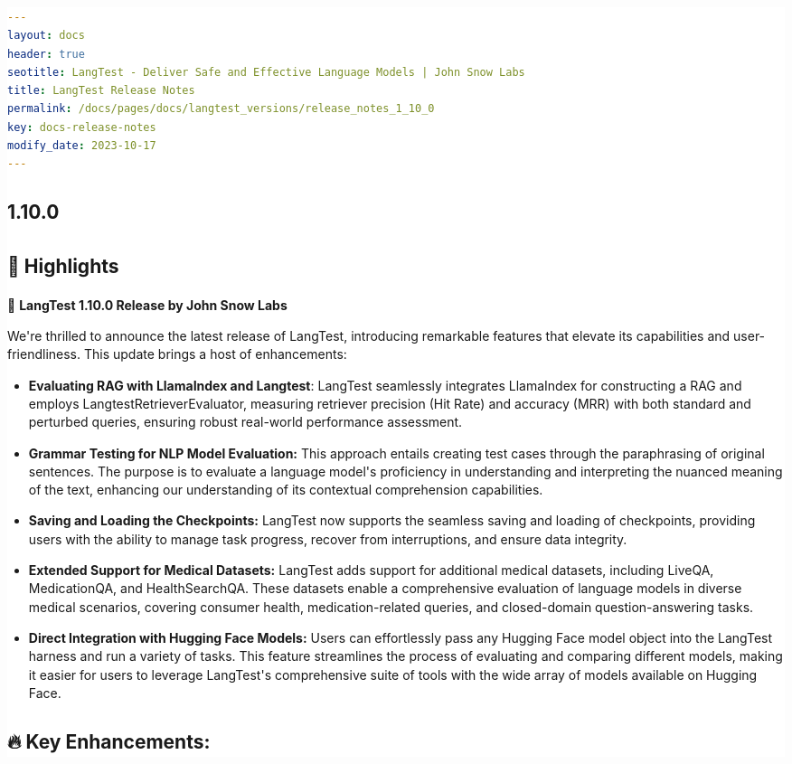 ```yaml
---
layout: docs
header: true
seotitle: LangTest - Deliver Safe and Effective Language Models | John Snow Labs
title: LangTest Release Notes
permalink: /docs/pages/docs/langtest_versions/release_notes_1_10_0
key: docs-release-notes
modify_date: 2023-10-17
---
```


<div class="h3-box" markdown="1">

## 1.10.0

## 📢 Highlights


🌟 **LangTest 1.10.0 Release by John Snow Labs**

We're thrilled to announce the latest release of LangTest, introducing remarkable features that elevate its capabilities and user-friendliness. This update brings a host of enhancements:

- **Evaluating RAG with LlamaIndex and Langtest**: LangTest seamlessly integrates LlamaIndex for constructing a RAG and employs LangtestRetrieverEvaluator, measuring retriever precision (Hit Rate) and accuracy (MRR) with both standard and perturbed queries, ensuring robust real-world performance assessment.

- **Grammar Testing for NLP Model Evaluation:** This approach entails creating test cases through the paraphrasing of original sentences. The purpose is to evaluate a language model's proficiency in understanding and interpreting the nuanced meaning of the text, enhancing our understanding of its contextual comprehension capabilities.


- **Saving and Loading the Checkpoints:** LangTest now supports the seamless saving and loading of checkpoints, providing users with the ability to manage task progress, recover from interruptions, and ensure data integrity.

- **Extended Support for Medical Datasets:** LangTest adds support for additional medical datasets, including LiveQA, MedicationQA, and HealthSearchQA. These datasets enable a comprehensive evaluation of language models in diverse medical scenarios, covering consumer health, medication-related queries, and closed-domain question-answering tasks.


- **Direct Integration with Hugging Face Models:**  Users can effortlessly pass any Hugging Face model object into the LangTest harness and run a variety of tasks. This feature streamlines the process of evaluating and comparing different models, making it easier for users to leverage LangTest's comprehensive suite of tools with the wide array of models available on Hugging Face.


</div><div class="h3-box" markdown="1">

##  🔥 Key Enhancements:
